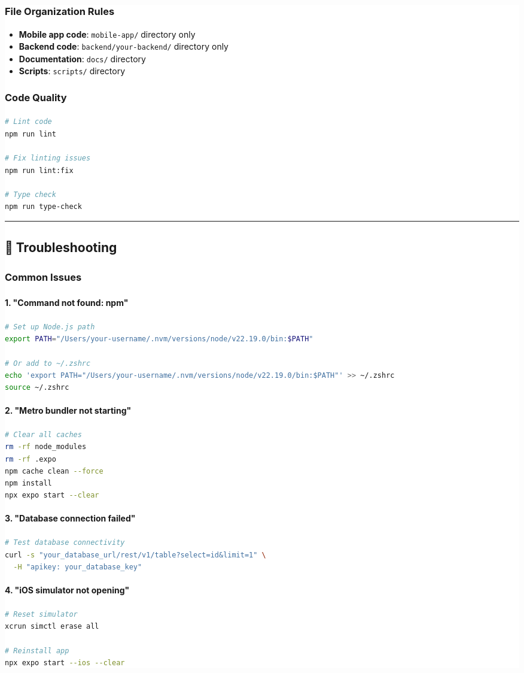 ### **File Organization Rules**
- **Mobile app code**: `mobile-app/` directory only
- **Backend code**: `backend/your-backend/` directory only
- **Documentation**: `docs/` directory
- **Scripts**: `scripts/` directory

### **Code Quality**
```bash
# Lint code
npm run lint

# Fix linting issues
npm run lint:fix

# Type check
npm run type-check
```

---

## 🐛 **Troubleshooting**

### **Common Issues**

#### **1. "Command not found: npm"**
```bash
# Set up Node.js path
export PATH="/Users/your-username/.nvm/versions/node/v22.19.0/bin:$PATH"

# Or add to ~/.zshrc
echo 'export PATH="/Users/your-username/.nvm/versions/node/v22.19.0/bin:$PATH"' >> ~/.zshrc
source ~/.zshrc
```

#### **2. "Metro bundler not starting"**
```bash
# Clear all caches
rm -rf node_modules
rm -rf .expo
npm cache clean --force
npm install
npx expo start --clear
```

#### **3. "Database connection failed"**
```bash
# Test database connectivity
curl -s "your_database_url/rest/v1/table?select=id&limit=1" \
  -H "apikey: your_database_key"
```

#### **4. "iOS simulator not opening"**
```bash
# Reset simulator
xcrun simctl erase all

# Reinstall app
npx expo start --ios --clear
```
